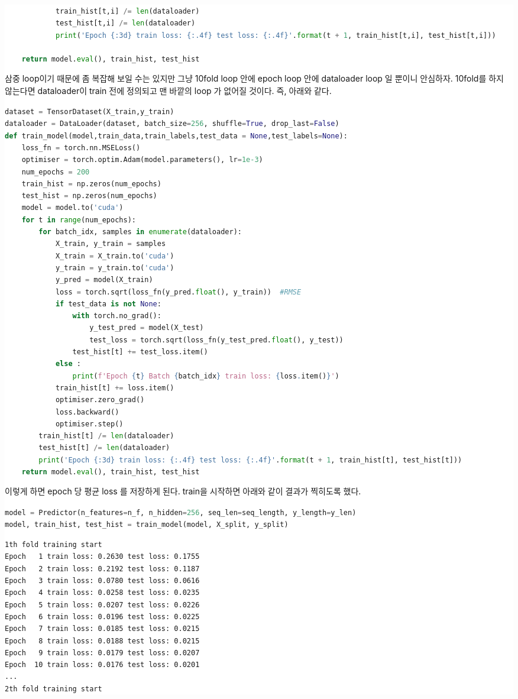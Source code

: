 ```python
            train_hist[t,i] /= len(dataloader)
            test_hist[t,i] /= len(dataloader)
            print('Epoch {:3d} train loss: {:.4f} test loss: {:.4f}'.format(t + 1, train_hist[t,i], test_hist[t,i]))

    return model.eval(), train_hist, test_hist
```

삼중 loop이기 때문에 좀 복잡해 보일 수는 있지만 그냥 10fold loop 안에 epoch loop 안에 dataloader loop 일 뿐이니 안심하자. 10fold를 하지 않는다면 dataloader이 train 전에 정의되고 맨 바깥의 loop 가 없어질 것이다. 즉, 아래와 같다.

```python
dataset = TensorDataset(X_train,y_train)
dataloader = DataLoader(dataset, batch_size=256, shuffle=True, drop_last=False)
def train_model(model,train_data,train_labels,test_data = None,test_labels=None):
    loss_fn = torch.nn.MSELoss()
    optimiser = torch.optim.Adam(model.parameters(), lr=1e-3)
    num_epochs = 200  
    train_hist = np.zeros(num_epochs)
    test_hist = np.zeros(num_epochs)
    model = model.to('cuda')
    for t in range(num_epochs):
        for batch_idx, samples in enumerate(dataloader):
            X_train, y_train = samples
            X_train = X_train.to('cuda')
            y_train = y_train.to('cuda')
            y_pred = model(X_train)
            loss = torch.sqrt(loss_fn(y_pred.float(), y_train))  #RMSE
            if test_data is not None:
                with torch.no_grad():
                    y_test_pred = model(X_test)
                    test_loss = torch.sqrt(loss_fn(y_test_pred.float(), y_test))
                test_hist[t] += test_loss.item()
            else :
                print(f'Epoch {t} Batch {batch_idx} train loss: {loss.item()}')
            train_hist[t] += loss.item()
            optimiser.zero_grad()
            loss.backward()
            optimiser.step()
        train_hist[t] /= len(dataloader)
        test_hist[t] /= len(dataloader)
        print('Epoch {:3d} train loss: {:.4f} test loss: {:.4f}'.format(t + 1, train_hist[t], test_hist[t]))
    return model.eval(), train_hist, test_hist
```
이렇게 하면 epoch 당 평균 loss 를 저장하게 된다. train을 시작하면 아래와 같이 결과가 찍히도록 했다.

```python
model = Predictor(n_features=n_f, n_hidden=256, seq_len=seq_length, y_length=y_len)
model, train_hist, test_hist = train_model(model, X_split, y_split)
```
```
1th fold training start
Epoch   1 train loss: 0.2630 test loss: 0.1755
Epoch   2 train loss: 0.2192 test loss: 0.1187
Epoch   3 train loss: 0.0780 test loss: 0.0616
Epoch   4 train loss: 0.0258 test loss: 0.0235
Epoch   5 train loss: 0.0207 test loss: 0.0226
Epoch   6 train loss: 0.0196 test loss: 0.0225
Epoch   7 train loss: 0.0185 test loss: 0.0215
Epoch   8 train loss: 0.0188 test loss: 0.0215
Epoch   9 train loss: 0.0179 test loss: 0.0207
Epoch  10 train loss: 0.0176 test loss: 0.0201
...
2th fold training start
```